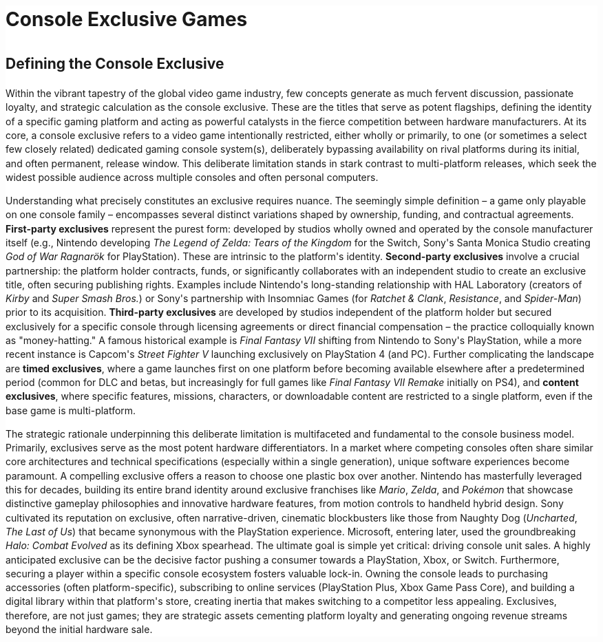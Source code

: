 
# Console Exclusive Games

## Defining the Console Exclusive

Within the vibrant tapestry of the global video game industry, few concepts generate as much fervent discussion, passionate loyalty, and strategic calculation as the console exclusive. These are the titles that serve as potent flagships, defining the identity of a specific gaming platform and acting as powerful catalysts in the fierce competition between hardware manufacturers. At its core, a console exclusive refers to a video game intentionally restricted, either wholly or primarily, to one (or sometimes a select few closely related) dedicated gaming console system(s), deliberately bypassing availability on rival platforms during its initial, and often permanent, release window. This deliberate limitation stands in stark contrast to multi-platform releases, which seek the widest possible audience across multiple consoles and often personal computers.

Understanding what precisely constitutes an exclusive requires nuance. The seemingly simple definition – a game only playable on one console family – encompasses several distinct variations shaped by ownership, funding, and contractual agreements. **First-party exclusives** represent the purest form: developed by studios wholly owned and operated by the console manufacturer itself (e.g., Nintendo developing *The Legend of Zelda: Tears of the Kingdom* for the Switch, Sony's Santa Monica Studio creating *God of War Ragnarök* for PlayStation). These are intrinsic to the platform's identity. **Second-party exclusives** involve a crucial partnership: the platform holder contracts, funds, or significantly collaborates with an independent studio to create an exclusive title, often securing publishing rights. Examples include Nintendo's long-standing relationship with HAL Laboratory (creators of *Kirby* and *Super Smash Bros.*) or Sony's partnership with Insomniac Games (for *Ratchet & Clank*, *Resistance*, and *Spider-Man*) prior to its acquisition. **Third-party exclusives** are developed by studios independent of the platform holder but secured exclusively for a specific console through licensing agreements or direct financial compensation – the practice colloquially known as "money-hatting." A famous historical example is *Final Fantasy VII* shifting from Nintendo to Sony's PlayStation, while a more recent instance is Capcom's *Street Fighter V* launching exclusively on PlayStation 4 (and PC). Further complicating the landscape are **timed exclusives**, where a game launches first on one platform before becoming available elsewhere after a predetermined period (common for DLC and betas, but increasingly for full games like *Final Fantasy VII Remake* initially on PS4), and **content exclusives**, where specific features, missions, characters, or downloadable content are restricted to a single platform, even if the base game is multi-platform.

The strategic rationale underpinning this deliberate limitation is multifaceted and fundamental to the console business model. Primarily, exclusives serve as the most potent hardware differentiators. In a market where competing consoles often share similar core architectures and technical specifications (especially within a single generation), unique software experiences become paramount. A compelling exclusive offers a reason to choose one plastic box over another. Nintendo has masterfully leveraged this for decades, building its entire brand identity around exclusive franchises like *Mario*, *Zelda*, and *Pokémon* that showcase distinctive gameplay philosophies and innovative hardware features, from motion controls to handheld hybrid design. Sony cultivated its reputation on exclusive, often narrative-driven, cinematic blockbusters like those from Naughty Dog (*Uncharted*, *The Last of Us*) that became synonymous with the PlayStation experience. Microsoft, entering later, used the groundbreaking *Halo: Combat Evolved* as its defining Xbox spearhead. The ultimate goal is simple yet critical: driving console unit sales. A highly anticipated exclusive can be the decisive factor pushing a consumer towards a PlayStation, Xbox, or Switch. Furthermore, securing a player within a specific console ecosystem fosters valuable lock-in. Owning the console leads to purchasing accessories (often platform-specific), subscribing to online services (PlayStation Plus, Xbox Game Pass Core), and building a digital library within that platform's store, creating inertia that makes switching to a competitor less appealing. Exclusives, therefore, are not just games; they are strategic assets cementing platform loyalty and generating ongoing revenue streams beyond the initial hardware sale.
